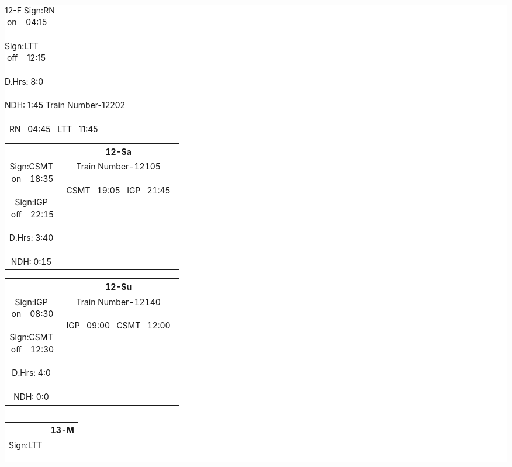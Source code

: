    <tr>
       <th style = 'border-bottom: none;'></th>
       <th style = 'text-align: center;'>12-F</th>
   </tr>
   <tr>
       <td style = 'text-align:center; border-top: none;'>
           Sign:RN<br>
           &nbsp;on&nbsp;&nbsp;&nbsp;&nbsp;04:15<br><br>
           Sign:LTT<br>
           &nbsp;off&nbsp;&nbsp;&nbsp;&nbsp;12:15<br><br>
           D.Hrs: 8:0<br><br>
           NDH: 1:45</td >
       <td style = 'text-align: center;'> Train Number-12202<br><br>
           &nbsp;&nbsp;RN&nbsp;&nbsp;&nbsp;04:45&nbsp;&nbsp;&nbsp;LTT&nbsp;&nbsp;&nbsp;11:45&nbsp;&nbsp;</td>
   </tr>
   </table>
   <table style='width:100%;'>
   <tr>
       <th style = 'border-bottom: none;'></th>
       <th style = 'text-align: center;'>12-Sa</th>
   </tr>
   <tr>
       <td style = 'text-align:center; border-top: none;'>
           Sign:CSMT<br>
           &nbsp;on&nbsp;&nbsp;&nbsp;&nbsp;18:35<br><br>
           Sign:IGP<br>
           &nbsp;off&nbsp;&nbsp;&nbsp;&nbsp;22:15<br><br>
           D.Hrs: 3:40<br><br>
           NDH: 0:15</td >
       <td style = 'text-align: center;'> Train Number-12105<br><br>
           &nbsp;&nbsp;CSMT&nbsp;&nbsp;&nbsp;19:05&nbsp;&nbsp;&nbsp;IGP&nbsp;&nbsp;&nbsp;21:45&nbsp;&nbsp;</td>
   </tr>
   </table>
   <table style='width:100%;'>
   <tr>
       <th style = 'border-bottom: none;'></th>
       <th style = 'text-align: center;'>12-Su</th>
   </tr>
   <tr>
       <td style = 'text-align:center; border-top: none;'>
           Sign:IGP<br>
           &nbsp;on&nbsp;&nbsp;&nbsp;&nbsp;08:30<br><br>
           Sign:CSMT<br>
           &nbsp;off&nbsp;&nbsp;&nbsp;&nbsp;12:30<br><br>
           D.Hrs: 4:0<br><br>
           NDH: 0:0</td >
       <td style = 'text-align: center;'> Train Number-12140<br><br>
           &nbsp;&nbsp;IGP&nbsp;&nbsp;&nbsp;09:00&nbsp;&nbsp;&nbsp;CSMT&nbsp;&nbsp;&nbsp;12:00&nbsp;&nbsp;</td>
   </tr>
   </table>
</div>
</div><div style='display: flex; justify-content: space-between;page-break-before: always;'>
</div><div style='display: flex; justify-content: space-between;page-break-before: always;'>
<div>
   <table style='margin-right:5px;width:100%;'>
   <tr>
       <th style = 'border-bottom: none;'></th>
       <th style = 'text-align: center;'>13-M</th>
   </tr>
   <tr>
       <td style = 'text-align:center; border-top: none;'>
           Sign:LTT<br>